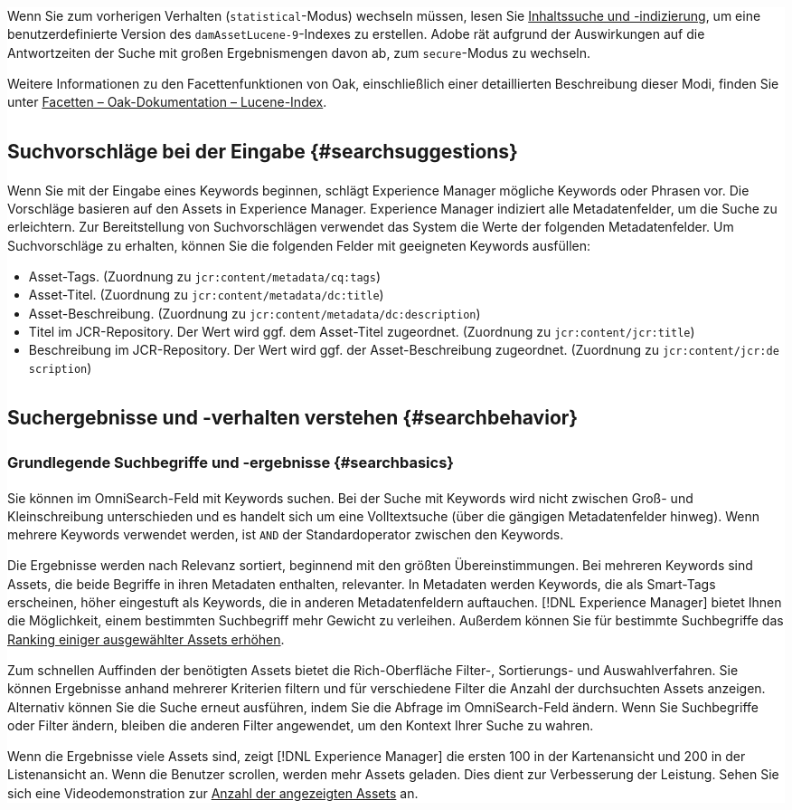 Wenn Sie zum vorherigen Verhalten (`statistical`-Modus) wechseln müssen, lesen Sie [Inhaltssuche und -indizierung](https://experienceleague.adobe.com/docs/experience-manager-cloud-service/content/operations/indexing.html?lang=de), um eine benutzerdefinierte Version des `damAssetLucene-9`-Indexes zu erstellen. Adobe rät aufgrund der Auswirkungen auf die Antwortzeiten der Suche mit großen Ergebnismengen davon ab, zum `secure`-Modus zu wechseln.

Weitere Informationen zu den Facettenfunktionen von Oak, einschließlich einer detaillierten Beschreibung dieser Modi, finden Sie unter [Facetten – Oak-Dokumentation – Lucene-Index](https://jackrabbit.apache.org/oak/docs/query/lucene.html#facets).

## Suchvorschläge bei der Eingabe {#searchsuggestions}

Wenn Sie mit der Eingabe eines Keywords beginnen, schlägt Experience Manager mögliche Keywords oder Phrasen vor. Die Vorschläge basieren auf den Assets in Experience Manager. Experience Manager indiziert alle Metadatenfelder, um die Suche zu erleichtern. Zur Bereitstellung von Suchvorschlägen verwendet das System die Werte der folgenden Metadatenfelder. Um Suchvorschläge zu erhalten, können Sie die folgenden Felder mit geeigneten Keywords ausfüllen:

* Asset-Tags. (Zuordnung zu `jcr:content/metadata/cq:tags`)
* Asset-Titel. (Zuordnung zu `jcr:content/metadata/dc:title`)
* Asset-Beschreibung. (Zuordnung zu `jcr:content/metadata/dc:description`)
* Titel im JCR-Repository. Der Wert wird ggf. dem Asset-Titel zugeordnet. (Zuordnung zu `jcr:content/jcr:title`)
* Beschreibung im JCR-Repository. Der Wert wird ggf. der Asset-Beschreibung zugeordnet. (Zuordnung zu `jcr:content/jcr:description`)

## Suchergebnisse und -verhalten verstehen {#searchbehavior}

### Grundlegende Suchbegriffe und -ergebnisse {#searchbasics}

Sie können im OmniSearch-Feld mit Keywords suchen. Bei der Suche mit Keywords wird nicht zwischen Groß- und Kleinschreibung unterschieden und es handelt sich um eine Volltextsuche (über die gängigen Metadatenfelder hinweg). Wenn mehrere Keywords verwendet werden, ist `AND` der Standardoperator zwischen den Keywords.

Die Ergebnisse werden nach Relevanz sortiert, beginnend mit den größten Übereinstimmungen. Bei mehreren Keywords sind Assets, die beide Begriffe in ihren Metadaten enthalten, relevanter. In Metadaten werden Keywords, die als Smart-Tags erscheinen, höher eingestuft als Keywords, die in anderen Metadatenfeldern auftauchen. [!DNL Experience Manager] bietet Ihnen die Möglichkeit, einem bestimmten Suchbegriff mehr Gewicht zu verleihen. Außerdem können Sie für bestimmte Suchbegriffe das [Ranking einiger ausgewählter Assets erhöhen](#searchrank).

Zum schnellen Auffinden der benötigten Assets bietet die Rich-Oberfläche Filter-, Sortierungs- und Auswahlverfahren. Sie können Ergebnisse anhand mehrerer Kriterien filtern und für verschiedene Filter die Anzahl der durchsuchten Assets anzeigen. Alternativ können Sie die Suche erneut ausführen, indem Sie die Abfrage im OmniSearch-Feld ändern. Wenn Sie Suchbegriffe oder Filter ändern, bleiben die anderen Filter angewendet, um den Kontext Ihrer Suche zu wahren.

Wenn die Ergebnisse viele Assets sind, zeigt [!DNL Experience Manager] die ersten 100 in der Kartenansicht und 200 in der Listenansicht an. Wenn die Benutzer scrollen, werden mehr Assets geladen. Dies dient zur Verbesserung der Leistung. Sehen Sie sich eine Videodemonstration zur [Anzahl der angezeigten Assets](https://www.youtube.com/watch?v=LcrGPDLDf4o) an.
